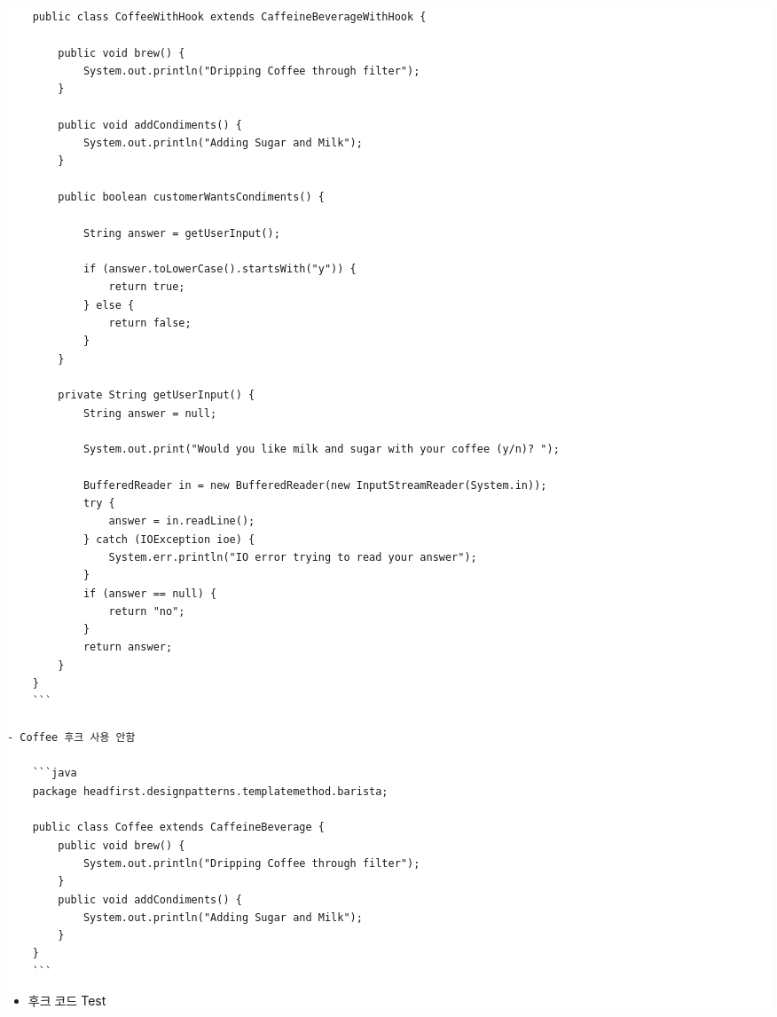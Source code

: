         public class CoffeeWithHook extends CaffeineBeverageWithHook {
         
        	public void brew() {
        		System.out.println("Dripping Coffee through filter");
        	}
         
        	public void addCondiments() {
        		System.out.println("Adding Sugar and Milk");
        	}
         
        	public boolean customerWantsCondiments() {
        
        		String answer = getUserInput();
        
        		if (answer.toLowerCase().startsWith("y")) {
        			return true;
        		} else {
        			return false;
        		}
        	}
         
        	private String getUserInput() {
        		String answer = null;
        
        		System.out.print("Would you like milk and sugar with your coffee (y/n)? ");
        
        		BufferedReader in = new BufferedReader(new InputStreamReader(System.in));
        		try {
        			answer = in.readLine();
        		} catch (IOException ioe) {
        			System.err.println("IO error trying to read your answer");
        		}
        		if (answer == null) {
        			return "no";
        		}
        		return answer;
        	}
        }
        ```
        
    - Coffee 후크 사용 안함
        
        ```java
        package headfirst.designpatterns.templatemethod.barista;
        
        public class Coffee extends CaffeineBeverage {
        	public void brew() {
        		System.out.println("Dripping Coffee through filter");
        	}
        	public void addCondiments() {
        		System.out.println("Adding Sugar and Milk");
        	}
        }
        ```
        
- 후크 코드 Test
    